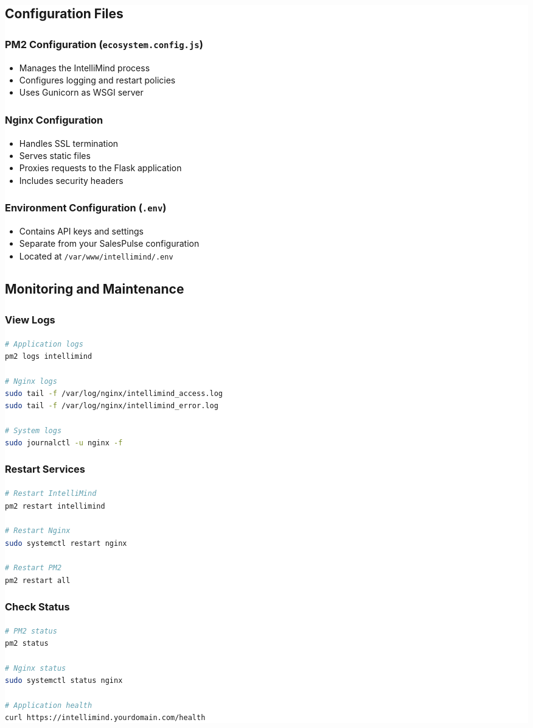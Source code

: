 ## Configuration Files

### PM2 Configuration (`ecosystem.config.js`)
- Manages the IntelliMind process
- Configures logging and restart policies
- Uses Gunicorn as WSGI server

### Nginx Configuration
- Handles SSL termination
- Serves static files
- Proxies requests to the Flask application
- Includes security headers

### Environment Configuration (`.env`)
- Contains API keys and settings
- Separate from your SalesPulse configuration
- Located at `/var/www/intellimind/.env`

## Monitoring and Maintenance

### View Logs
```bash
# Application logs
pm2 logs intellimind

# Nginx logs
sudo tail -f /var/log/nginx/intellimind_access.log
sudo tail -f /var/log/nginx/intellimind_error.log

# System logs
sudo journalctl -u nginx -f
```

### Restart Services
```bash
# Restart IntelliMind
pm2 restart intellimind

# Restart Nginx
sudo systemctl restart nginx

# Restart PM2
pm2 restart all
```

### Check Status
```bash
# PM2 status
pm2 status

# Nginx status
sudo systemctl status nginx

# Application health
curl https://intellimind.yourdomain.com/health
```
